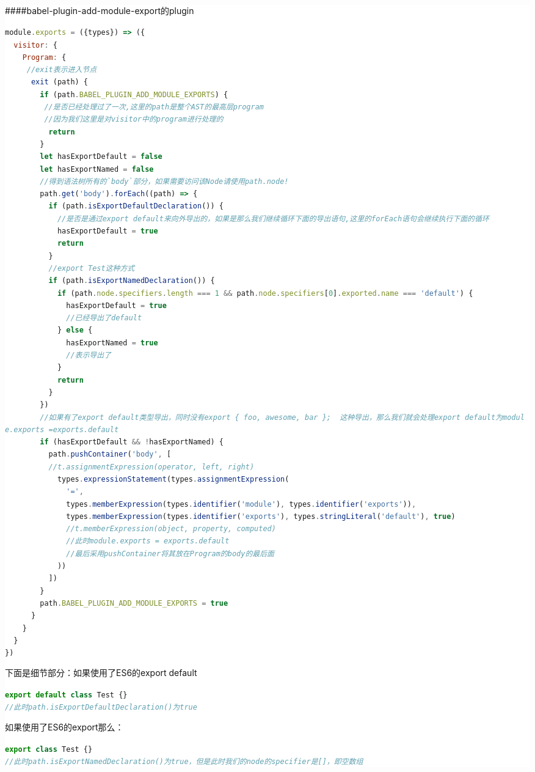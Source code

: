 ####babel-plugin-add-module-export的plugin
```js
module.exports = ({types}) => ({
  visitor: {
    Program: {
     //exit表示进入节点
      exit (path) {
        if (path.BABEL_PLUGIN_ADD_MODULE_EXPORTS) {
         //是否已经处理过了一次,这里的path是整个AST的最高层program
         //因为我们这里是对visitor中的program进行处理的
          return
        }
        let hasExportDefault = false
        let hasExportNamed = false
        //得到语法树所有的`body`部分，如果需要访问该Node请使用path.node!
        path.get('body').forEach((path) => {
          if (path.isExportDefaultDeclaration()) {
            //是否是通过export default来向外导出的，如果是那么我们继续循环下面的导出语句,这里的forEach语句会继续执行下面的循环
            hasExportDefault = true
            return
          }
          //export Test这种方式
          if (path.isExportNamedDeclaration()) {
            if (path.node.specifiers.length === 1 && path.node.specifiers[0].exported.name === 'default') {
              hasExportDefault = true
              //已经导出了default
            } else {
              hasExportNamed = true
              //表示导出了
            }
            return
          }
        })
        //如果有了export default类型导出，同时没有export { foo, awesome, bar };  这种导出，那么我们就会处理export default为module.exports =exports.default
        if (hasExportDefault && !hasExportNamed) {
          path.pushContainer('body', [
          //t.assignmentExpression(operator, left, right)
            types.expressionStatement(types.assignmentExpression(
              '=',
              types.memberExpression(types.identifier('module'), types.identifier('exports')),
              types.memberExpression(types.identifier('exports'), types.stringLiteral('default'), true)
              //t.memberExpression(object, property, computed)
              //此时module.exports = exports.default
              //最后采用pushContainer将其放在Program的body的最后面
            ))
          ])
        }
        path.BABEL_PLUGIN_ADD_MODULE_EXPORTS = true
      }
    }
  }
})
```
下面是细节部分：如果使用了ES6的export default
```js
export default class Test {}
//此时path.isExportDefaultDeclaration()为true
```
如果使用了ES6的export那么：
```js
export class Test {}
//此时path.isExportNamedDeclaration()为true，但是此时我们的node的specifier是[]，即空数组
```